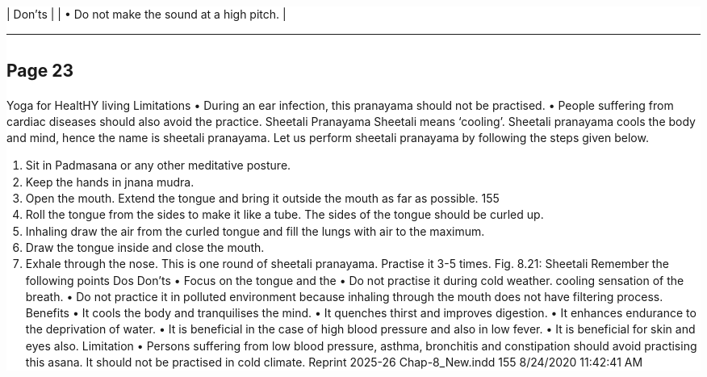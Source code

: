 | Don’ts |
| • Do not make the sound at a high pitch. |



---

## Page 23

Yoga
for
HealtHY
living
Limitations
• During an ear infection, this pranayama should not be
practised.
• People suffering from cardiac diseases should also avoid
the practice.
Sheetali Pranayama
Sheetali means ‘cooling’. Sheetali pranayama cools the body
and mind, hence the name is sheetali pranayama.
Let us perform sheetali pranayama by following the steps
given below.
1. Sit in Padmasana or any other meditative posture.
2. Keep the hands in jnana mudra.
3. Open the mouth. Extend the tongue and bring it
outside the mouth as far as possible.
155
4. Roll the tongue from the sides to make it like a tube.
The sides of the tongue should be curled up.
5. Inhaling draw the air from the curled tongue and fill
the lungs with air to the maximum.
6. Draw the tongue inside and close the mouth.
7. Exhale through the nose.
This is one round of sheetali pranayama. Practise it 3-5
times.
Fig. 8.21: Sheetali
Remember the following points
Dos Don’ts
• Focus on the tongue and the • Do not practise it during cold weather.
cooling sensation of the breath. • Do not practice it in polluted environment because
inhaling through the mouth does not have filtering
process.
Benefits
• It cools the body and tranquilises the mind.
• It quenches thirst and improves digestion.
• It enhances endurance to the deprivation of water.
• It is beneficial in the case of high blood pressure and
also in low fever.
• It is beneficial for skin and eyes also.
Limitation
• Persons suffering from low blood pressure, asthma,
bronchitis and constipation should avoid practising
this asana. It should not be practised in cold climate.
Reprint 2025-26
Chap-8_New.indd 155 8/24/2020 11:42:41 AM
